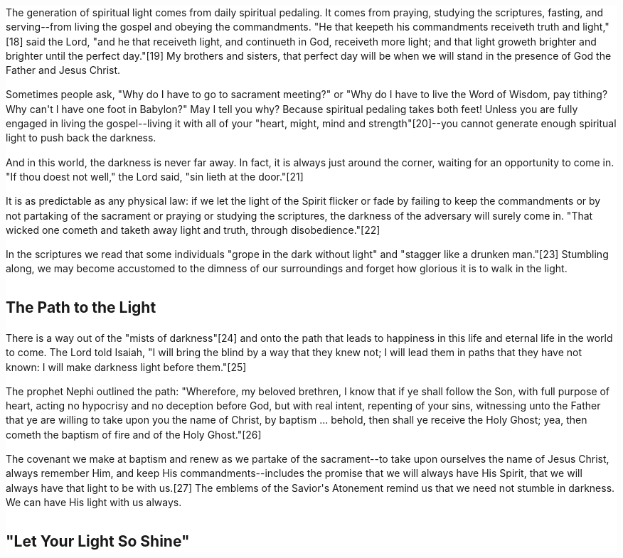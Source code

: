 The generation of spiritual light comes from daily spiritual pedaling. It
comes from praying, studying the scriptures, fasting, and serving--from living
the gospel and obeying the commandments. "He that keepeth his commandments
receiveth truth and light,"[18] said the Lord, "and he that receiveth light,
and continueth in God, receiveth more light; and that light groweth brighter
and brighter until the perfect day."[19] My brothers and sisters, that perfect
day will be when we will stand in the presence of God the Father and Jesus
Christ.

Sometimes people ask, "Why do I have to go to sacrament meeting?" or "Why do I
have to live the Word of Wisdom, pay tithing? Why can't I have one foot in
Babylon?" May I tell you why? Because spiritual pedaling takes both feet!
Unless you are fully engaged in living the gospel--living it with all of your
"heart, might, mind and strength"[20]--you cannot generate enough spiritual
light to push back the darkness.

And in this world, the darkness is never far away. In fact, it is always just
around the corner, waiting for an opportunity to come in. "If thou doest not
well," the Lord said, "sin lieth at the door."[21]

It is as predictable as any physical law: if we let the light of the Spirit
flicker or fade by failing to keep the commandments or by not partaking of the
sacrament or praying or studying the scriptures, the darkness of the adversary
will surely come in. "That wicked one cometh and taketh away light and truth,
through disobedience."[22]

In the scriptures we read that some individuals "grope in the dark without
light" and "stagger like a drunken man."[23] Stumbling along, we may become
accustomed to the dimness of our surroundings and forget how glorious it is to
walk in the light.

## The Path to the Light

There is a way out of the "mists of darkness"[24] and onto the path that leads
to happiness in this life and eternal life in the world to come. The Lord told
Isaiah, "I will bring the blind by a way that they knew not; I will lead them
in paths that they have not known: I will make darkness light before
them."[25]

The prophet Nephi outlined the path: "Wherefore, my beloved brethren, I know
that if ye shall follow the Son, with full purpose of heart, acting no
hypocrisy and no deception before God, but with real intent, repenting of your
sins, witnessing unto the Father that ye are willing to take upon you the name
of Christ, by baptism ... behold, then shall ye receive the Holy Ghost; yea,
then cometh the baptism of fire and of the Holy Ghost."[26]

The covenant we make at baptism and renew as we partake of the sacrament--to
take upon ourselves the name of Jesus Christ, always remember Him, and keep
His commandments--includes the promise that we will always have His Spirit,
that we will always have that light to be with us.[27] The emblems of the
Savior's Atonement remind us that we need not stumble in darkness. We can have
His light with us always.

## "Let Your Light So Shine"
